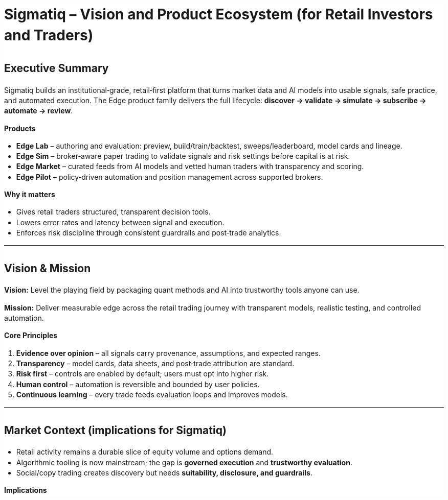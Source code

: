 # Sigmatiq – Vision and Product Ecosystem (for Retail Investors and Traders)

## Executive Summary

Sigmatiq builds an institutional‑grade, retail‑first platform that turns market data and AI models into usable signals, safe practice, and automated execution. The Edge product family delivers the full lifecycle: **discover → validate → simulate → subscribe → automate → review**.

**Products**

- **Edge Lab** – authoring and evaluation: preview, build/train/backtest, sweeps/leaderboard, model cards and lineage.
- **Edge Sim** – broker‑aware paper trading to validate signals and risk settings before capital is at risk.
- **Edge Market** – curated feeds from AI models and vetted human traders with transparency and scoring.
- **Edge Pilot** – policy‑driven automation and position management across supported brokers.

**Why it matters**

- Gives retail traders structured, transparent decision tools.
- Lowers error rates and latency between signal and execution.
- Enforces risk discipline through consistent guardrails and post‑trade analytics.

---

## Vision & Mission

**Vision:** Level the playing field by packaging quant methods and AI into trustworthy tools anyone can use.

**Mission:** Deliver measurable edge across the retail trading journey with transparent models, realistic testing, and controlled automation.

**Core Principles**

1. **Evidence over opinion** – all signals carry provenance, assumptions, and expected ranges.
2. **Transparency** – model cards, data sheets, and post‑trade attribution are standard.
3. **Risk first** – controls are enabled by default; users must opt into higher risk.
4. **Human control** – automation is reversible and bounded by user policies.
5. **Continuous learning** – every trade feeds evaluation loops and improves models.

---

## Market Context (implications for Sigmatiq)

- Retail activity remains a durable slice of equity volume and options demand.
- Algorithmic tooling is now mainstream; the gap is **governed execution** and **trustworthy evaluation**.
- Social/copy trading creates discovery but needs **suitability, disclosure, and guardrails**.

**Implications**
